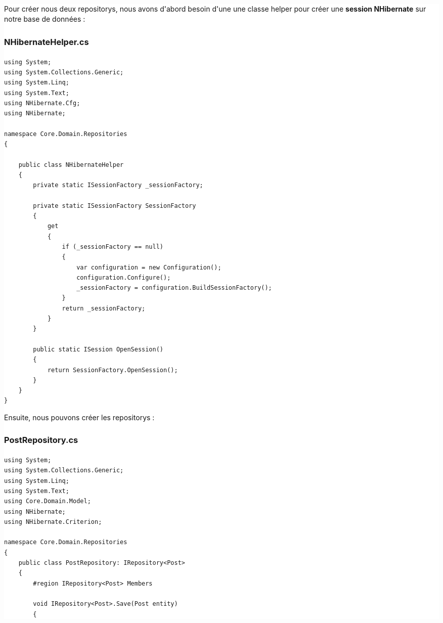 
Pour créer nous deux repositorys, nous avons d'abord besoin d'une une classe
helper pour créer une **session NHibernate** sur notre base de
données :

### NHibernateHelper.cs

```
using System;
using System.Collections.Generic;
using System.Linq;
using System.Text;
using NHibernate.Cfg;
using NHibernate;

namespace Core.Domain.Repositories
{

    public class NHibernateHelper
    {
        private static ISessionFactory _sessionFactory;

        private static ISessionFactory SessionFactory
        {
            get
            {
                if (_sessionFactory == null)
                {
                    var configuration = new Configuration();
                    configuration.Configure();
                    _sessionFactory = configuration.BuildSessionFactory();
                }
                return _sessionFactory;
            }
        }

        public static ISession OpenSession()
        {
            return SessionFactory.OpenSession();
        }
    }
}
```

Ensuite, nous pouvons créer les repositorys :

### PostRepository.cs

```
using System;
using System.Collections.Generic;
using System.Linq;
using System.Text;
using Core.Domain.Model;
using NHibernate;
using NHibernate.Criterion;

namespace Core.Domain.Repositories
{
    public class PostRepository: IRepository<Post>
    {
        #region IRepository<Post> Members

        void IRepository<Post>.Save(Post entity)
        {
```